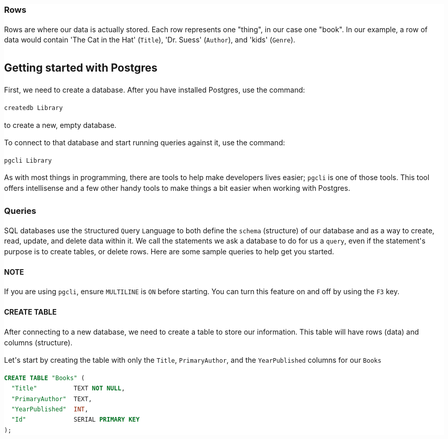### Rows

Rows are where our data is actually stored. Each row represents one "thing", in
our case one "book". In our example, a row of data would contain 'The Cat in the
Hat' (`Title`), 'Dr. Suess' (`Author`), and 'kids' (`Genre`).

## Getting started with Postgres

First, we need to create a database. After you have installed Postgres, use the
command:

```shell
createdb Library
```

to create a new, empty database.

To connect to that database and start running queries against it, use the
command:

```shell
pgcli Library
```

As with most things in programming, there are tools to help make developers
lives easier; `pgcli` is one of those tools. This tool offers intellisense and a
few other handy tools to make things a bit easier when working with Postgres.

### Queries

SQL databases use the `S`tructured `Q`uery `L`anguage to both define the
`schema` (structure) of our database and as a way to create, read, update, and
delete data within it. We call the statements we ask a database to do for us a
`query`, even if the statement's purpose is to create tables, or delete rows.
Here are some sample queries to help get you started.

#### NOTE

If you are using `pgcli`, ensure `MULTILINE` is `ON` before starting. You can
turn this feature on and off by using the `F3` key.

#### CREATE TABLE

After connecting to a new database, we need to create a table to store our
information. This table will have rows (data) and columns (structure).

Let's start by creating the table with only the `Title`, `PrimaryAuthor`, and
the `YearPublished` columns for our `Books`

```sql
CREATE TABLE "Books" (
  "Title"          TEXT NOT NULL,
  "PrimaryAuthor"  TEXT,
  "YearPublished"  INT,
  "Id"             SERIAL PRIMARY KEY
);
```

